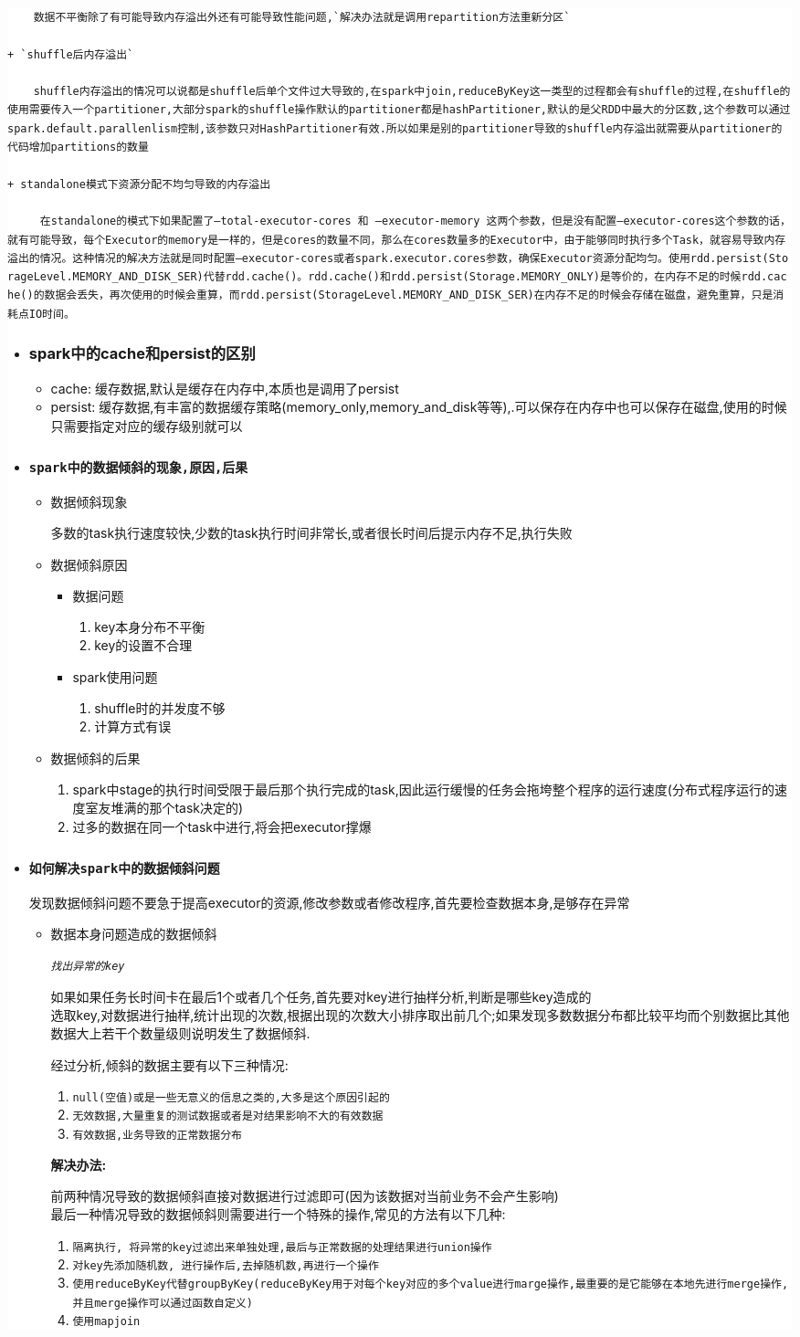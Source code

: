         数据不平衡除了有可能导致内存溢出外还有可能导致性能问题,`解决办法就是调用repartition方法重新分区`
    
    + `shuffle后内存溢出`
        
        shuffle内存溢出的情况可以说都是shuffle后单个文件过大导致的,在spark中join,reduceByKey这一类型的过程都会有shuffle的过程,在shuffle的使用需要传入一个partitioner,大部分spark的shuffle操作默认的partitioner都是hashPartitioner,默认的是父RDD中最大的分区数,这个参数可以通过spark.default.parallenlism控制,该参数只对HashPartitioner有效.所以如果是别的partitioner导致的shuffle内存溢出就需要从partitioner的代码增加partitions的数量
        
    + standalone模式下资源分配不均匀导致的内存溢出
        
         在standalone的模式下如果配置了–total-executor-cores 和 –executor-memory 这两个参数，但是没有配置–executor-cores这个参数的话，就有可能导致，每个Executor的memory是一样的，但是cores的数量不同，那么在cores数量多的Executor中，由于能够同时执行多个Task，就容易导致内存溢出的情况。这种情况的解决方法就是同时配置–executor-cores或者spark.executor.cores参数，确保Executor资源分配均匀。使用rdd.persist(StorageLevel.MEMORY_AND_DISK_SER)代替rdd.cache()。rdd.cache()和rdd.persist(Storage.MEMORY_ONLY)是等价的，在内存不足的时候rdd.cache()的数据会丢失，再次使用的时候会重算，而rdd.persist(StorageLevel.MEMORY_AND_DISK_SER)在内存不足的时候会存储在磁盘，避免重算，只是消耗点IO时间。
    
* ### spark中的cache和persist的区别
    
    + cache: 缓存数据,默认是缓存在内存中,本质也是调用了persist
    + persist: 缓存数据,有丰富的数据缓存策略(memory_only,memory_and_disk等等),.可以保存在内存中也可以保存在磁盘,使用的时候只需要指定对应的缓存级别就可以
    
* ### `spark中的数据倾斜的现象,原因,后果`

    + 数据倾斜现象
    
        多数的task执行速度较快,少数的task执行时间非常长,或者很长时间后提示内存不足,执行失败
        
    + 数据倾斜原因
                          
        - 数据问题
            1. key本身分布不平衡
            1. key的设置不合理
            
        - spark使用问题
            1. shuffle时的并发度不够
            1. 计算方式有误
    
    + 数据倾斜的后果
        
        1. spark中stage的执行时间受限于最后那个执行完成的task,因此运行缓慢的任务会拖垮整个程序的运行速度(分布式程序运行的速度室友堆满的那个task决定的)        
        1. 过多的数据在同一个task中进行,将会把executor撑爆
        
* ### `如何解决spark中的数据倾斜问题`        

    发现数据倾斜问题不要急于提高executor的资源,修改参数或者修改程序,首先要检查数据本身,是够存在异常
    + 数据本身问题造成的数据倾斜  
    
        *`找出异常的key`*  
        
        如果如果任务长时间卡在最后1个或者几个任务,首先要对key进行抽样分析,判断是哪些key造成的  
        选取key,对数据进行抽样,统计出现的次数,根据出现的次数大小排序取出前几个;如果发现多数数据分布都比较平均而个别数据比其他数据大上若干个数量级则说明发生了数据倾斜.
        
        经过分析,倾斜的数据主要有以下三种情况:  
        1. `null(空值)或是一些无意义的信息之类的,大多是这个原因引起的` 
        1. `无效数据,大量重复的测试数据或者是对结果影响不大的有效数据`
        1. `有效数据,业务导致的正常数据分布`  
        
        **解决办法:**
        
        前两种情况导致的数据倾斜直接对数据进行过滤即可(因为该数据对当前业务不会产生影响)  
        最后一种情况导致的数据倾斜则需要进行一个特殊的操作,常见的方法有以下几种:  
        1. `隔离执行, 将异常的key过滤出来单独处理,最后与正常数据的处理结果进行union操作`  
        2. `对key先添加随机数, 进行操作后,去掉随机数,再进行一个操作`
        3. `使用reduceByKey代替groupByKey(reduceByKey用于对每个key对应的多个value进行marge操作,最重要的是它能够在本地先进行merge操作,并且merge操作可以通过函数自定义)`
        4. `使用mapjoin`
        